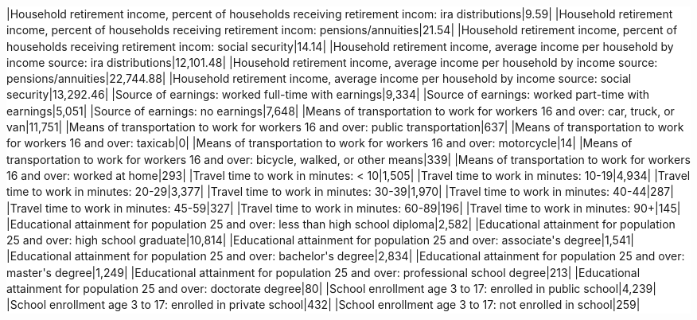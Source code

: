 |Household retirement income, percent of households receiving retirement incom: ira distributions|9.59|
|Household retirement income, percent of households receiving retirement incom: pensions/annuities|21.54|
|Household retirement income, percent of households receiving retirement incom: social security|14.14|
|Household retirement income, average income per household by income source: ira distributions|12,101.48|
|Household retirement income, average income per household by income source: pensions/annuities|22,744.88|
|Household retirement income, average income per household by income source: social security|13,292.46|
|Source of earnings: worked full-time with earnings|9,334|
|Source of earnings: worked part-time with earnings|5,051|
|Source of earnings: no earnings|7,648|
|Means of transportation to work for workers 16 and over: car, truck, or van|11,751|
|Means of transportation to work for workers 16 and over: public transportation|637|
|Means of transportation to work for workers 16 and over: taxicab|0|
|Means of transportation to work for workers 16 and over: motorcycle|14|
|Means of transportation to work for workers 16 and over: bicycle, walked, or other means|339|
|Means of transportation to work for workers 16 and over: worked at home|293|
|Travel time to work in minutes: < 10|1,505|
|Travel time to work in minutes: 10-19|4,934|
|Travel time to work in minutes: 20-29|3,377|
|Travel time to work in minutes: 30-39|1,970|
|Travel time to work in minutes: 40-44|287|
|Travel time to work in minutes: 45-59|327|
|Travel time to work in minutes: 60-89|196|
|Travel time to work in minutes: 90+|145|
|Educational attainment for population 25 and over: less than high school diploma|2,582|
|Educational attainment for population 25 and over: high school graduate|10,814|
|Educational attainment for population 25 and over: associate's degree|1,541|
|Educational attainment for population 25 and over: bachelor's degree|2,834|
|Educational attainment for population 25 and over: master's degree|1,249|
|Educational attainment for population 25 and over: professional school degree|213|
|Educational attainment for population 25 and over: doctorate degree|80|
|School enrollment age 3 to 17: enrolled in public school|4,239|
|School enrollment age 3 to 17: enrolled in private school|432|
|School enrollment age 3 to 17: not enrolled in school|259|
